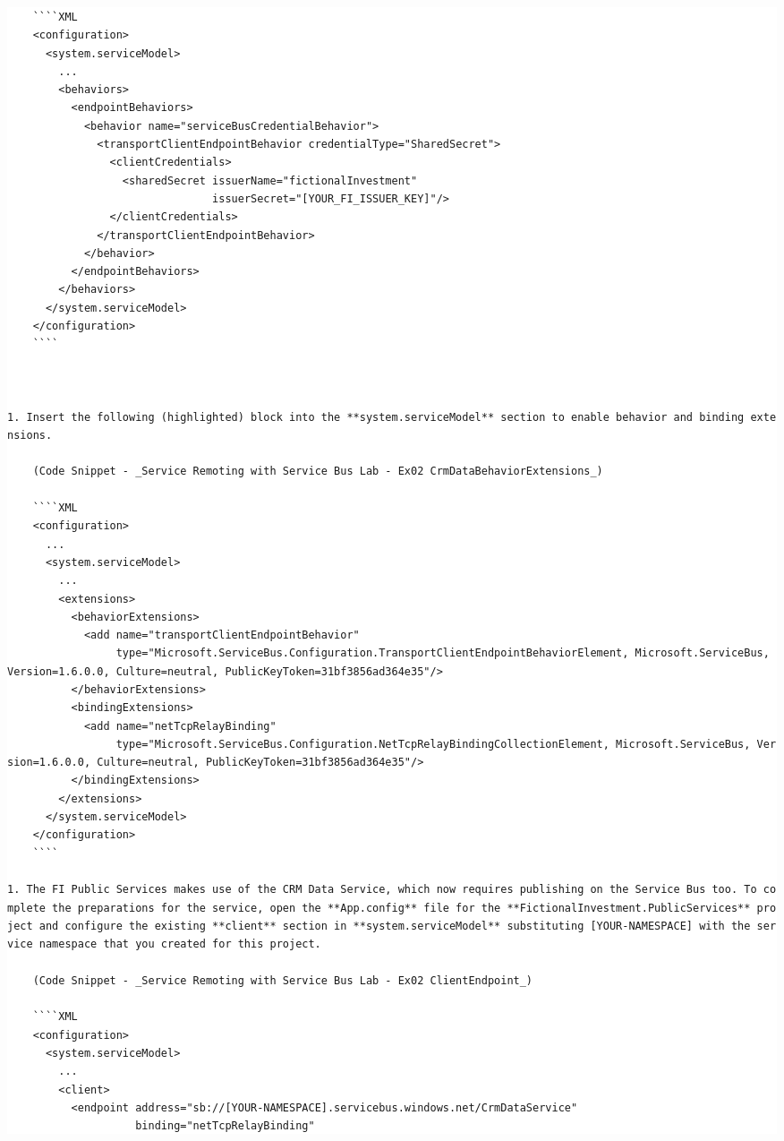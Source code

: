 ````
	````XML
	<configuration>
	  <system.serviceModel>
		...
		<behaviors>
		  <endpointBehaviors>
			<behavior name="serviceBusCredentialBehavior">
			  <transportClientEndpointBehavior credentialType="SharedSecret">
				<clientCredentials>
				  <sharedSecret issuerName="fictionalInvestment" 
								issuerSecret="[YOUR_FI_ISSUER_KEY]"/>
				</clientCredentials>
			  </transportClientEndpointBehavior>
			</behavior>
		  </endpointBehaviors>
		</behaviors>
	  </system.serviceModel>
	</configuration>
	````  



1. Insert the following (highlighted) block into the **system.serviceModel** section to enable behavior and binding extensions.  

	(Code Snippet - _Service Remoting with Service Bus Lab - Ex02 CrmDataBehaviorExtensions_)  

	````XML
	<configuration>
	  ...
	  <system.serviceModel>
	    ...
	    <extensions>
	      <behaviorExtensions>
	        <add name="transportClientEndpointBehavior"
	             type="Microsoft.ServiceBus.Configuration.TransportClientEndpointBehaviorElement, Microsoft.ServiceBus, Version=1.6.0.0, Culture=neutral, PublicKeyToken=31bf3856ad364e35"/>
	      </behaviorExtensions>
	      <bindingExtensions>
	        <add name="netTcpRelayBinding"
	             type="Microsoft.ServiceBus.Configuration.NetTcpRelayBindingCollectionElement, Microsoft.ServiceBus, Version=1.6.0.0, Culture=neutral, PublicKeyToken=31bf3856ad364e35"/>
	      </bindingExtensions>
	    </extensions>
	  </system.serviceModel>
	</configuration>
	````  

1. The FI Public Services makes use of the CRM Data Service, which now requires publishing on the Service Bus too. To complete the preparations for the service, open the **App.config** file for the **FictionalInvestment.PublicServices** project and configure the existing **client** section in **system.serviceModel** substituting [YOUR-NAMESPACE] with the service namespace that you created for this project.  

	(Code Snippet - _Service Remoting with Service Bus Lab - Ex02 ClientEndpoint_)  

	````XML
	<configuration>
	  <system.serviceModel>
	    ...
	    <client>
	      <endpoint address="sb://[YOUR-NAMESPACE].servicebus.windows.net/CrmDataService"
	                binding="netTcpRelayBinding"
````